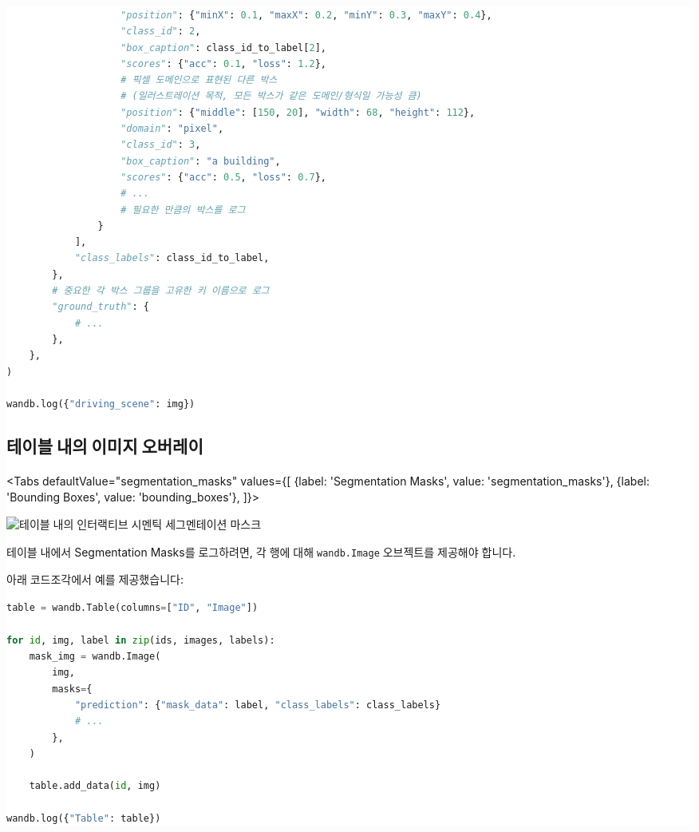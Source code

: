 ```python
                    "position": {"minX": 0.1, "maxX": 0.2, "minY": 0.3, "maxY": 0.4},
                    "class_id": 2,
                    "box_caption": class_id_to_label[2],
                    "scores": {"acc": 0.1, "loss": 1.2},
                    # 픽셀 도메인으로 표현된 다른 박스
                    # (일러스트레이션 목적, 모든 박스가 같은 도메인/형식일 가능성 큼)
                    "position": {"middle": [150, 20], "width": 68, "height": 112},
                    "domain": "pixel",
                    "class_id": 3,
                    "box_caption": "a building",
                    "scores": {"acc": 0.5, "loss": 0.7},
                    # ...
                    # 필요한 만큼의 박스를 로그
                }
            ],
            "class_labels": class_id_to_label,
        },
        # 중요한 각 박스 그룹을 고유한 키 이름으로 로그
        "ground_truth": {
            # ...
        },
    },
)

wandb.log({"driving_scene": img})
```
  </TabItem>
</Tabs>

## 테이블 내의 이미지 오버레이

<Tabs
  defaultValue="segmentation_masks"
  values={[
    {label: 'Segmentation Masks', value: 'segmentation_masks'},
    {label: 'Bounding Boxes', value: 'bounding_boxes'},
  ]}>
  <TabItem value="segmentation_masks">

![테이블 내의 인터랙티브 시멘틱 세그멘테이션 마스크](/images/track/Segmentation_Masks.gif)

테이블 내에서 Segmentation Masks를 로그하려면, 각 행에 대해 `wandb.Image` 오브젝트를 제공해야 합니다.

아래 코드조각에서 예를 제공했습니다:

```python
table = wandb.Table(columns=["ID", "Image"])

for id, img, label in zip(ids, images, labels):
    mask_img = wandb.Image(
        img,
        masks={
            "prediction": {"mask_data": label, "class_labels": class_labels}
            # ...
        },
    )

    table.add_data(id, img)

wandb.log({"Table": table})
```
  </TabItem>
  <TabItem value="bounding_boxes">

